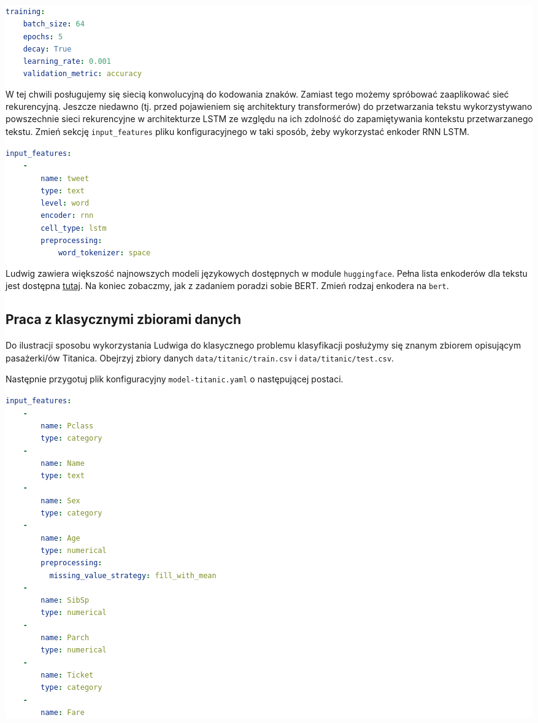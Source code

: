 ```yaml
training:
    batch_size: 64
    epochs: 5
    decay: True
    learning_rate: 0.001
    validation_metric: accuracy
```

W tej chwili posługujemy się siecią konwolucyjną do kodowania znaków. Zamiast tego możemy spróbować zaaplikować sieć rekurencyjną. Jeszcze niedawno (tj. przed pojawieniem się architektury transformerów) do przetwarzania tekstu wykorzystywano powszechnie sieci rekurencyjne w architekturze LSTM ze względu na ich zdolność do zapamiętywania kontekstu przetwarzanego tekstu. Zmień sekcję `input_features` pliku konfiguracyjnego w taki sposób, żeby wykorzystać enkoder RNN LSTM.

```yaml
input_features:
    -
        name: tweet
        type: text
        level: word
        encoder: rnn
        cell_type: lstm
        preprocessing:
            word_tokenizer: space
```

Ludwig zawiera większość najnowszych modeli językowych dostępnych w module `huggingface`. Pełna lista enkoderów dla tekstu jest dostępna [tutaj](https://ludwig-ai.github.io/ludwig-docs/user_guide/#text-input-features-and-encoders). Na koniec zobaczmy, jak z zadaniem poradzi sobie BERT. Zmień rodzaj enkodera na `bert`.

## Praca z klasycznymi zbiorami danych

Do ilustracji sposobu wykorzystania Ludwiga do klasycznego problemu klasyfikacji posłużymy się znanym zbiorem opisującym pasażerki/ów Titanica. Obejrzyj zbiory danych `data/titanic/train.csv` i `data/titanic/test.csv`.

Następnie przygotuj plik konfiguracyjny `model-titanic.yaml` o następującej postaci.

```yaml
input_features:
    -
        name: Pclass
        type: category
    -
        name: Name
        type: text
    -
        name: Sex
        type: category
    -
        name: Age
        type: numerical
        preprocessing:
          missing_value_strategy: fill_with_mean
    -
        name: SibSp
        type: numerical
    -
        name: Parch
        type: numerical
    -
        name: Ticket
        type: category
    -
        name: Fare
```
